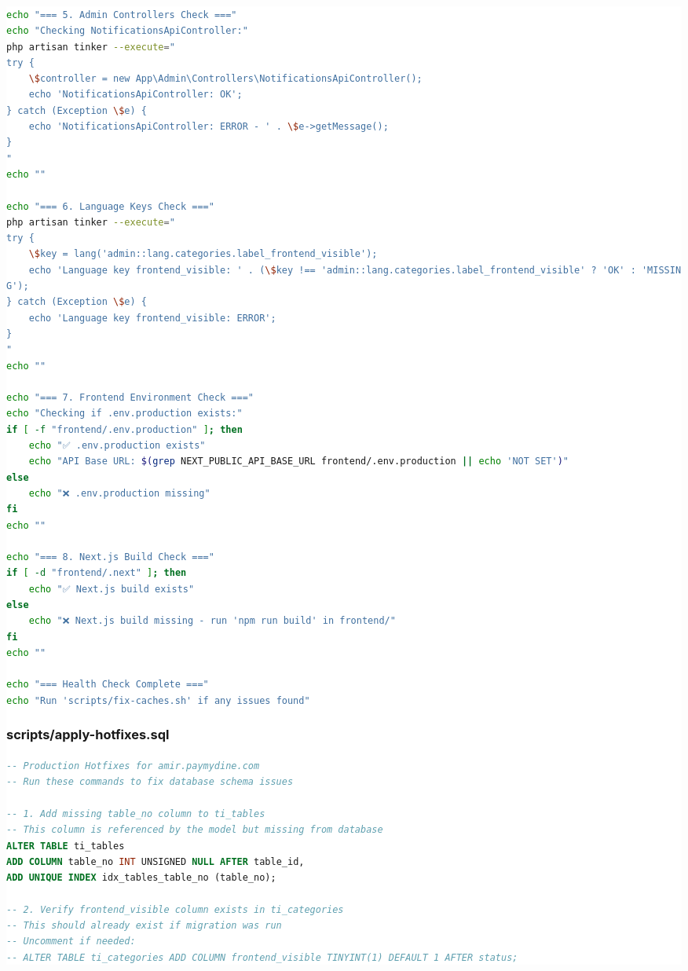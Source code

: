 ```bash
echo "=== 5. Admin Controllers Check ==="
echo "Checking NotificationsApiController:"
php artisan tinker --execute="
try {
    \$controller = new App\Admin\Controllers\NotificationsApiController();
    echo 'NotificationsApiController: OK';
} catch (Exception \$e) {
    echo 'NotificationsApiController: ERROR - ' . \$e->getMessage();
}
"
echo ""

echo "=== 6. Language Keys Check ==="
php artisan tinker --execute="
try {
    \$key = lang('admin::lang.categories.label_frontend_visible');
    echo 'Language key frontend_visible: ' . (\$key !== 'admin::lang.categories.label_frontend_visible' ? 'OK' : 'MISSING');
} catch (Exception \$e) {
    echo 'Language key frontend_visible: ERROR';
}
"
echo ""

echo "=== 7. Frontend Environment Check ==="
echo "Checking if .env.production exists:"
if [ -f "frontend/.env.production" ]; then
    echo "✅ .env.production exists"
    echo "API Base URL: $(grep NEXT_PUBLIC_API_BASE_URL frontend/.env.production || echo 'NOT SET')"
else
    echo "❌ .env.production missing"
fi
echo ""

echo "=== 8. Next.js Build Check ==="
if [ -d "frontend/.next" ]; then
    echo "✅ Next.js build exists"
else
    echo "❌ Next.js build missing - run 'npm run build' in frontend/"
fi
echo ""

echo "=== Health Check Complete ==="
echo "Run 'scripts/fix-caches.sh' if any issues found"
```

### scripts/apply-hotfixes.sql
```sql
-- Production Hotfixes for amir.paymydine.com
-- Run these commands to fix database schema issues

-- 1. Add missing table_no column to ti_tables
-- This column is referenced by the model but missing from database
ALTER TABLE ti_tables 
ADD COLUMN table_no INT UNSIGNED NULL AFTER table_id,
ADD UNIQUE INDEX idx_tables_table_no (table_no);

-- 2. Verify frontend_visible column exists in ti_categories
-- This should already exist if migration was run
-- Uncomment if needed:
-- ALTER TABLE ti_categories ADD COLUMN frontend_visible TINYINT(1) DEFAULT 1 AFTER status;

```